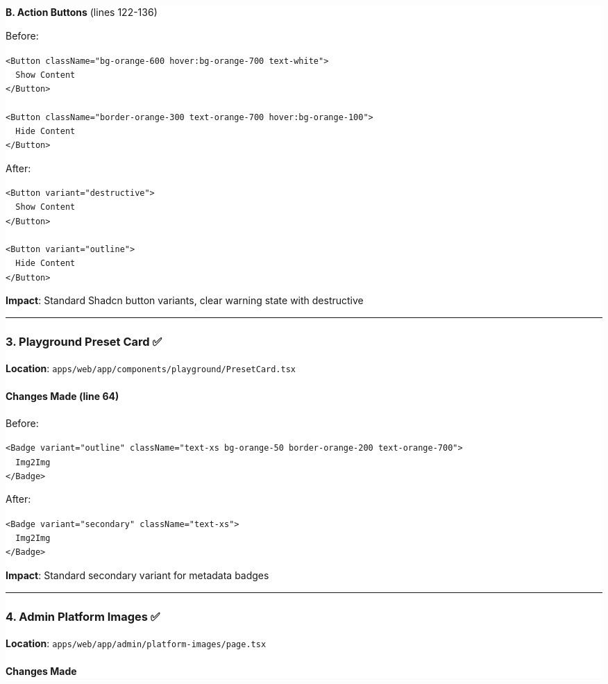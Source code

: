 **B. Action Buttons** (lines 122-136)

Before:
```tsx
<Button className="bg-orange-600 hover:bg-orange-700 text-white">
  Show Content
</Button>

<Button className="border-orange-300 text-orange-700 hover:bg-orange-100">
  Hide Content
</Button>
```

After:
```tsx
<Button variant="destructive">
  Show Content
</Button>

<Button variant="outline">
  Hide Content
</Button>
```

**Impact**: Standard Shadcn button variants, clear warning state with destructive

---

### 3. Playground Preset Card ✅

**Location**: `apps/web/app/components/playground/PresetCard.tsx`

#### Changes Made (line 64)

Before:
```tsx
<Badge variant="outline" className="text-xs bg-orange-50 border-orange-200 text-orange-700">
  Img2Img
</Badge>
```

After:
```tsx
<Badge variant="secondary" className="text-xs">
  Img2Img
</Badge>
```

**Impact**: Standard secondary variant for metadata badges

---

### 4. Admin Platform Images ✅

**Location**: `apps/web/app/admin/platform-images/page.tsx`

#### Changes Made
